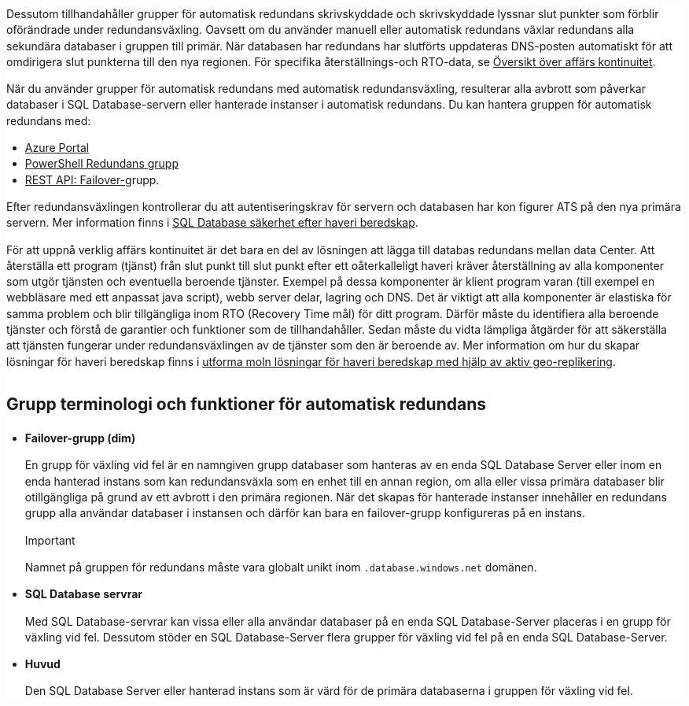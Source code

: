 Dessutom tillhandahåller grupper för automatisk redundans skrivskyddade och skrivskyddade lyssnar slut punkter som förblir oförändrade under redundansväxling. Oavsett om du använder manuell eller automatisk redundans växlar redundans alla sekundära databaser i gruppen till primär. När databasen har redundans har slutförts uppdateras DNS-posten automatiskt för att omdirigera slut punkterna till den nya regionen. För specifika återställnings-och RTO-data, se [Översikt över affärs kontinuitet](sql-database-business-continuity.md).

När du använder grupper för automatisk redundans med automatisk redundansväxling, resulterar alla avbrott som påverkar databaser i SQL Database-servern eller hanterade instanser i automatisk redundans. Du kan hantera gruppen för automatisk redundans med:

- [Azure Portal](sql-database-implement-geo-distributed-database.md)
- [PowerShell Redundans grupp](scripts/sql-database-add-single-db-to-failover-group-powershell.md)
- [REST API: Failover-](https://docs.microsoft.com/rest/api/sql/failovergroups)grupp.

Efter redundansväxlingen kontrollerar du att autentiseringskrav för servern och databasen har kon figurer ATS på den nya primära servern. Mer information finns i [SQL Database säkerhet efter haveri beredskap](sql-database-geo-replication-security-config.md).

För att uppnå verklig affärs kontinuitet är det bara en del av lösningen att lägga till databas redundans mellan data Center. Att återställa ett program (tjänst) från slut punkt till slut punkt efter ett oåterkalleligt haveri kräver återställning av alla komponenter som utgör tjänsten och eventuella beroende tjänster. Exempel på dessa komponenter är klient program varan (till exempel en webbläsare med ett anpassat java script), webb server delar, lagring och DNS. Det är viktigt att alla komponenter är elastiska för samma problem och blir tillgängliga inom RTO (Recovery Time mål) för ditt program. Därför måste du identifiera alla beroende tjänster och förstå de garantier och funktioner som de tillhandahåller. Sedan måste du vidta lämpliga åtgärder för att säkerställa att tjänsten fungerar under redundansväxlingen av de tjänster som den är beroende av. Mer information om hur du skapar lösningar för haveri beredskap finns i [utforma moln lösningar för haveri beredskap med hjälp av aktiv geo-replikering](sql-database-designing-cloud-solutions-for-disaster-recovery.md).

## <a name="auto-failover-group-terminology-and-capabilities"></a>Grupp terminologi och funktioner för automatisk redundans

- **Failover-grupp (dim)**

  En grupp för växling vid fel är en namngiven grupp databaser som hanteras av en enda SQL Database Server eller inom en enda hanterad instans som kan redundansväxla som en enhet till en annan region, om alla eller vissa primära databaser blir otillgängliga på grund av ett avbrott i den primära regionen. När det skapas för hanterade instanser innehåller en redundans grupp alla användar databaser i instansen och därför kan bara en failover-grupp konfigureras på en instans.
  
  > [!IMPORTANT]
  > Namnet på gruppen för redundans måste vara globalt unikt inom `.database.windows.net` domänen.

- **SQL Database servrar**

     Med SQL Database-servrar kan vissa eller alla användar databaser på en enda SQL Database-Server placeras i en grupp för växling vid fel. Dessutom stöder en SQL Database-Server flera grupper för växling vid fel på en enda SQL Database-Server.

- **Huvud**

  Den SQL Database Server eller hanterad instans som är värd för de primära databaserna i gruppen för växling vid fel.
